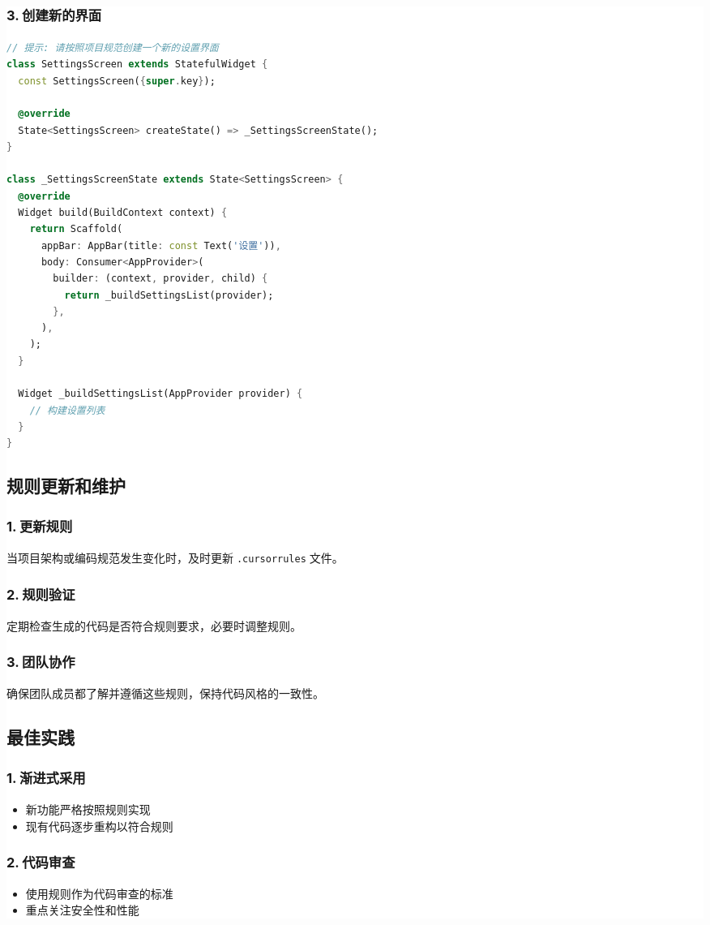 ### 3. 创建新的界面
```dart
// 提示: 请按照项目规范创建一个新的设置界面
class SettingsScreen extends StatefulWidget {
  const SettingsScreen({super.key});
  
  @override
  State<SettingsScreen> createState() => _SettingsScreenState();
}

class _SettingsScreenState extends State<SettingsScreen> {
  @override
  Widget build(BuildContext context) {
    return Scaffold(
      appBar: AppBar(title: const Text('设置')),
      body: Consumer<AppProvider>(
        builder: (context, provider, child) {
          return _buildSettingsList(provider);
        },
      ),
    );
  }
  
  Widget _buildSettingsList(AppProvider provider) {
    // 构建设置列表
  }
}
```

## 规则更新和维护

### 1. 更新规则
当项目架构或编码规范发生变化时，及时更新 `.cursorrules` 文件。

### 2. 规则验证
定期检查生成的代码是否符合规则要求，必要时调整规则。

### 3. 团队协作
确保团队成员都了解并遵循这些规则，保持代码风格的一致性。

## 最佳实践

### 1. 渐进式采用
- 新功能严格按照规则实现
- 现有代码逐步重构以符合规则

### 2. 代码审查
- 使用规则作为代码审查的标准
- 重点关注安全性和性能
